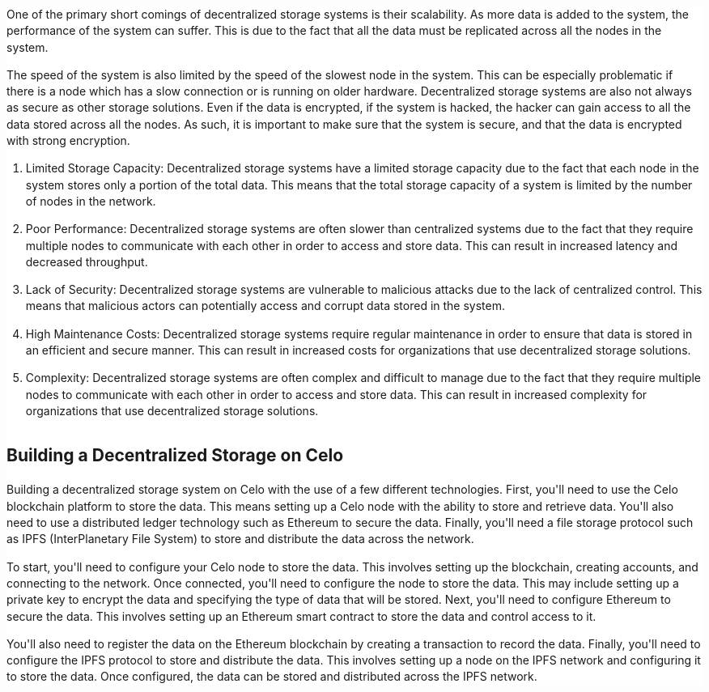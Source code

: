 One of the primary short comings of decentralized storage systems is their scalability. As more data is added to the system, the performance of the system can suffer. This is due to the fact that all the data must be replicated across all the nodes in the system. 

The speed of the system is also limited by the speed of the slowest node in the system. This can be especially problematic if there is a node which has a slow connection or is running on older hardware. 
Decentralized storage systems are also not always as secure as other storage solutions. Even if the data is encrypted, if the system is hacked, the hacker can gain access to all the data stored across all the nodes. As such, it is important to make sure that the system is secure, and that the data is encrypted with strong encryption.

1. Limited Storage Capacity: Decentralized storage systems have a limited storage capacity due to the fact that each node in the system stores only a portion of the total data. This means that the total storage capacity of a system is limited by the number of nodes in the network. 

2. Poor Performance: Decentralized storage systems are often slower than centralized systems due to the fact that they require multiple nodes to communicate with each other in order to access and store data. This can result in increased latency and decreased throughput. 

3. Lack of Security: Decentralized storage systems are vulnerable to malicious attacks due to the lack of centralized control. This means that malicious actors can potentially access and corrupt data stored in the system. 

4. High Maintenance Costs: Decentralized storage systems require regular maintenance in order to ensure that data is stored in an efficient and secure manner. This can result in increased costs for organizations that use decentralized storage solutions. 

5. Complexity: Decentralized storage systems are often complex and difficult to manage due to the fact that they require multiple nodes to communicate with each other in order to access and store data. This can result in increased complexity for organizations that use decentralized storage solutions.


## Building a Decentralized Storage on Celo

Building a decentralized storage system on Celo with the use of a few different technologies. First, you'll need to use the Celo blockchain platform to store the data. This means setting up a Celo node with the ability to store and retrieve data. You'll also need to use a distributed ledger technology such as Ethereum to secure the data.
Finally, you'll need a file storage protocol such as IPFS (InterPlanetary File System) to store and distribute the data across the network. 

To start, you'll need to configure your Celo node to store the data. This involves setting up the blockchain, creating accounts, and connecting to the network. Once connected, you'll need to configure the node to store the data. 
This may include setting up a private key to encrypt the data and specifying the type of data that will be stored. Next, you'll need to configure Ethereum to secure the data. This involves setting up an Ethereum smart contract to store the data and control access to it. 

You'll also need to register the data on the Ethereum blockchain by creating a transaction to record the data. Finally, you'll need to configure the IPFS protocol to store and distribute the data. This involves setting up a node on the IPFS network and configuring it to store the data. Once configured, the data can be stored and distributed across the IPFS network. 
